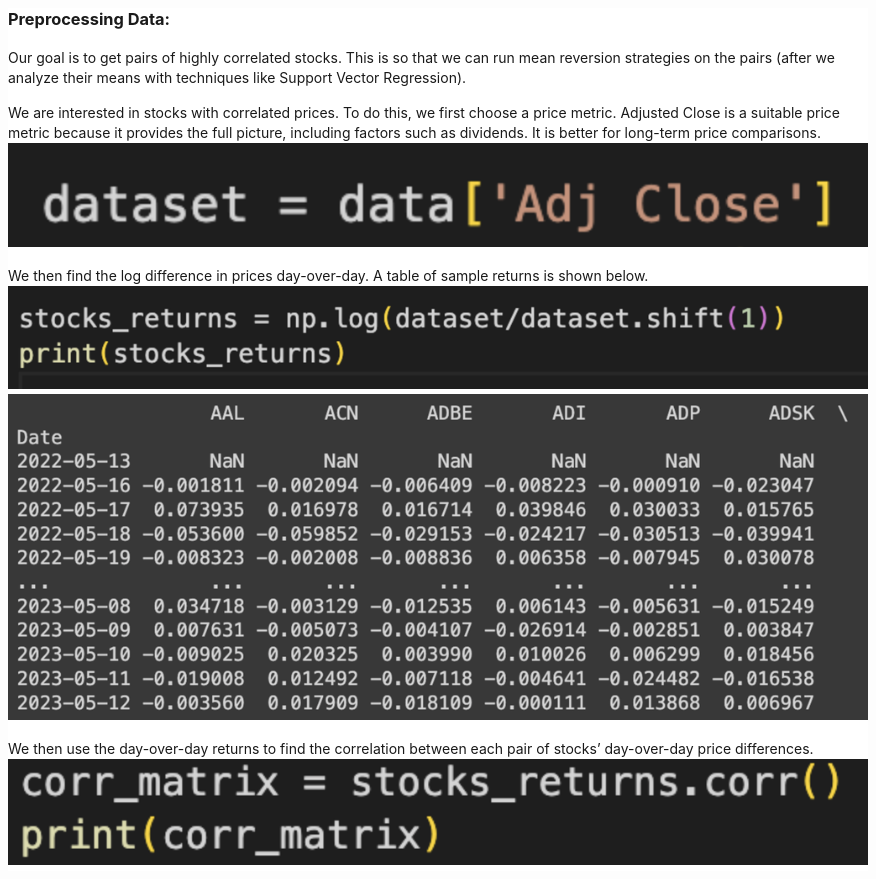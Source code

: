 ### Preprocessing Data:
Our goal is to get pairs of highly correlated stocks. This is so that we can run mean reversion strategies on the pairs (after we analyze their means with techniques like Support Vector Regression).

We are interested in stocks with correlated prices. To do this, we first choose a price metric. Adjusted Close is a suitable price metric because it provides the full picture, including factors such as dividends. It is better for long-term price comparisons.
![Adjusted Close Price Metric](image4.png)

We then find the log difference in prices day-over-day. A table of sample returns is shown below.
![Log Difference Setup](image5.png)
![Log Difference Result](image6.png)

We then use the day-over-day returns to find the correlation between each pair of stocks’ day-over-day price differences.
![Correlation Setup](image7.png)